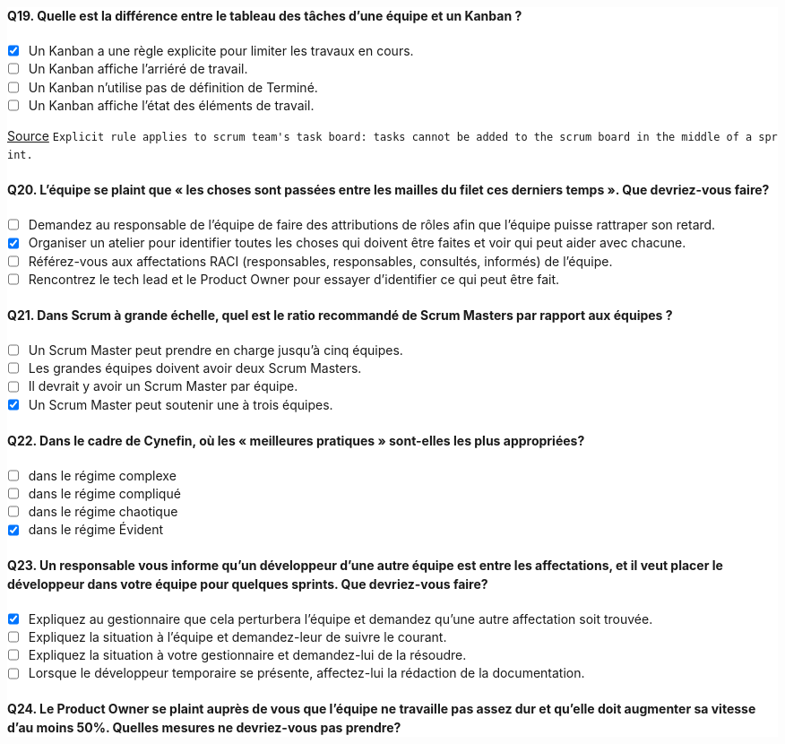 #### Q19. Quelle est la différence entre le tableau des tâches d’une équipe et un Kanban ?

- [x] Un Kanban a une règle explicite pour limiter les travaux en cours.
- [ ] Un Kanban affiche l’arriéré de travail.
- [ ] Un Kanban n’utilise pas de définition de Terminé.
- [ ] Un Kanban affiche l’état des éléments de travail.

[Source](https://www.lucidchart.com/blog/kanban-vs-scrum#:~:text=Kanban%20vs%20scrum) `Explicit rule applies to scrum team's task board: tasks cannot be added to the scrum board in the middle of a sprint.`

#### Q20. L’équipe se plaint que « les choses sont passées entre les mailles du filet ces derniers temps ». Que devriez-vous faire?

- [ ] Demandez au responsable de l’équipe de faire des attributions de rôles afin que l’équipe puisse rattraper son retard.
- [x] Organiser un atelier pour identifier toutes les choses qui doivent être faites et voir qui peut aider avec chacune.
- [ ] Référez-vous aux affectations RACI (responsables, responsables, consultés, informés) de l’équipe.
- [ ] Rencontrez le tech lead et le Product Owner pour essayer d’identifier ce qui peut être fait.

#### Q21. Dans Scrum à grande échelle, quel est le ratio recommandé de Scrum Masters par rapport aux équipes ?

- [ ] Un Scrum Master peut prendre en charge jusqu’à cinq équipes.
- [ ] Les grandes équipes doivent avoir deux Scrum Masters.
- [ ] Il devrait y avoir un Scrum Master par équipe.
- [x] Un Scrum Master peut soutenir une à trois équipes.

#### Q22. Dans le cadre de Cynefin, où les « meilleures pratiques » sont-elles les plus appropriées?

- [ ] dans le régime complexe
- [ ] dans le régime compliqué
- [ ] dans le régime chaotique
- [x] dans le régime Évident

#### Q23. Un responsable vous informe qu’un développeur d’une autre équipe est entre les affectations, et il veut placer le développeur dans votre équipe pour quelques sprints. Que devriez-vous faire?

- [x] Expliquez au gestionnaire que cela perturbera l’équipe et demandez qu’une autre affectation soit trouvée.
- [ ] Expliquez la situation à l’équipe et demandez-leur de suivre le courant.
- [ ] Expliquez la situation à votre gestionnaire et demandez-lui de la résoudre.
- [ ] Lorsque le développeur temporaire se présente, affectez-lui la rédaction de la documentation.

#### Q24. Le Product Owner se plaint auprès de vous que l’équipe ne travaille pas assez dur et qu’elle doit augmenter sa vitesse d’au moins 50%. Quelles mesures ne devriez-vous pas prendre?
